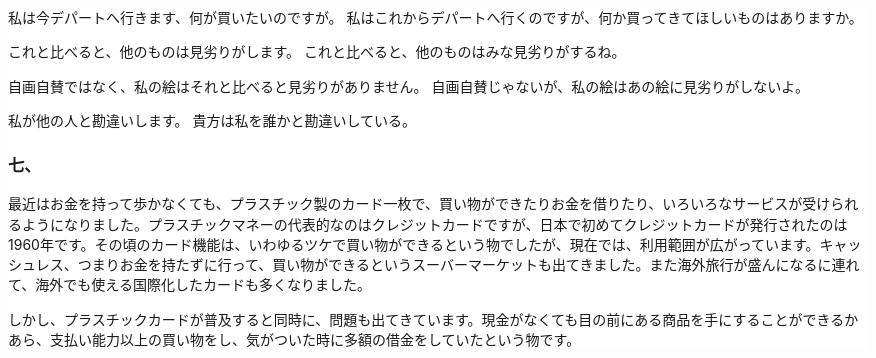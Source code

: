 

私は今デパートへ行きます、何が買いたいのですが。	私はこれからデパートへ行くのですが、何か買ってきてほしいものはありますか。



これと比べると、他のものは見劣りがします。	これと比べると、他のものはみな見劣りがするね。



自画自賛ではなく、私の絵はそれと比べると見劣りがありません。	自画自賛じゃないが、私の絵はあの絵に見劣りがしないよ。



私が他の人と勘違いします。	貴方は私を誰かと勘違いしている。

### 七、

最近はお金を持って歩かなくても、プラスチック製のカード一枚で、買い物ができたりお金を借りたり、いろいろなサービスが受けられるようになりました。プラスチックマネーの代表的なのはクレジットカードですが、日本で初めてクレジットカードが発行されたのは1960年です。その頃のカード機能は、いわゆるツケで買い物ができるという物でしたが、現在では、利用範囲が広がっています。キャッシュレス、つまりお金を持たずに行って、買い物ができるというスーバーマーケットも出てきました。また海外旅行が盛んになるに連れて、海外でも使える国際化したカードも多くなりました。

しかし、プラスチックカードが普及すると同時に、問題も出てきています。現金がなくても目の前にある商品を手にすることができるかあら、支払い能力以上の買い物をし、気がついた時に多額の借金をしていたという物です。



